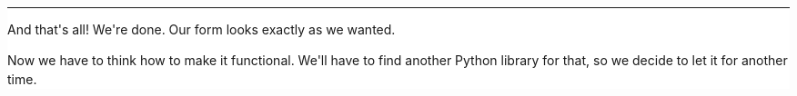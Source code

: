 ```
```
***
And that's all! We're done. Our form looks exactly as we wanted.

Now we have to think how to make it functional. We'll have to find another Python library for that, so we decide to let it for another time.

